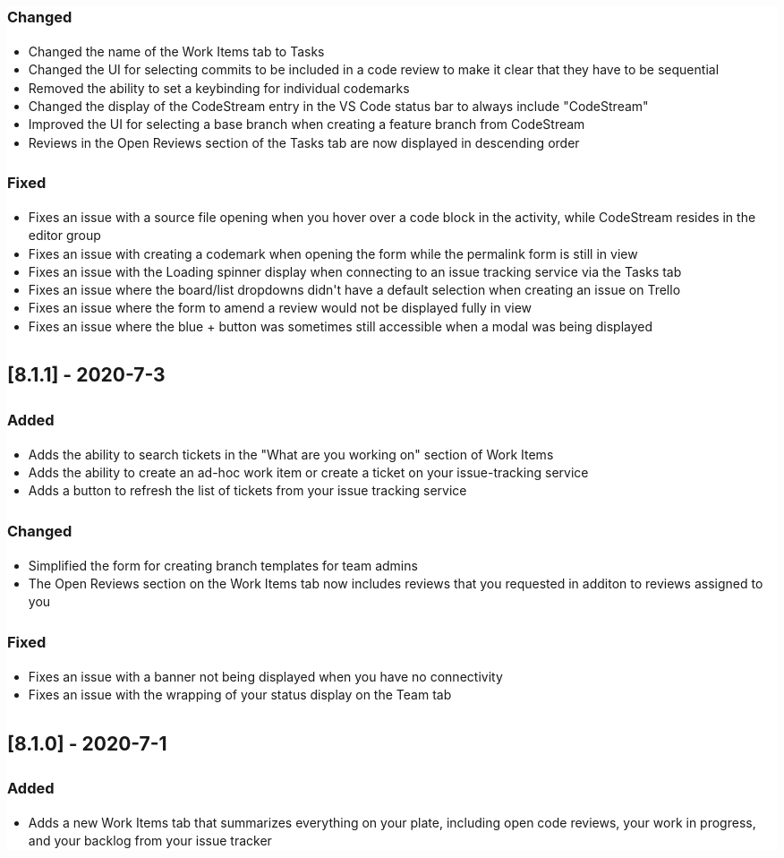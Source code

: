 ### Changed

- Changed the name of the Work Items tab to Tasks
- Changed the UI for selecting commits to be included in a code review to make it clear that they have to be sequential
- Removed the ability to set a keybinding for individual codemarks
- Changed the display of the CodeStream entry in the VS Code status bar to always include "CodeStream"
- Improved the UI for selecting a base branch when creating a feature branch from CodeStream
- Reviews in the Open Reviews section of the Tasks tab are now displayed in descending order

### Fixed

- Fixes an issue with a source file opening when you hover over a code block in the activity, while CodeStream resides in the editor group
- Fixes an issue with creating a codemark when opening the form while the permalink form is still in view
- Fixes an issue with the Loading spinner display when connecting to an issue tracking service via the Tasks tab
- Fixes an issue where the board/list dropdowns didn't have a default selection when creating an issue on Trello
- Fixes an issue where the form to amend a review would not be displayed fully in view
- Fixes an issue where the blue + button was sometimes still accessible when a modal was being displayed

## [8.1.1] - 2020-7-3

### Added

- Adds the ability to search tickets in the "What are you working on" section of Work Items
- Adds the ability to create an ad-hoc work item or create a ticket on your issue-tracking service
- Adds a button to refresh the list of tickets from your issue tracking service

### Changed

- Simplified the form for creating branch templates for team admins
- The Open Reviews section on the Work Items tab now includes reviews that you requested in additon to reviews assigned to you

### Fixed

- Fixes an issue with a banner not being displayed when you have no connectivity
- Fixes an issue with the wrapping of your status display on the Team tab

## [8.1.0] - 2020-7-1

### Added

- Adds a new Work Items tab that summarizes everything on your plate, including open code reviews, your work in progress, and your backlog from your issue tracker

